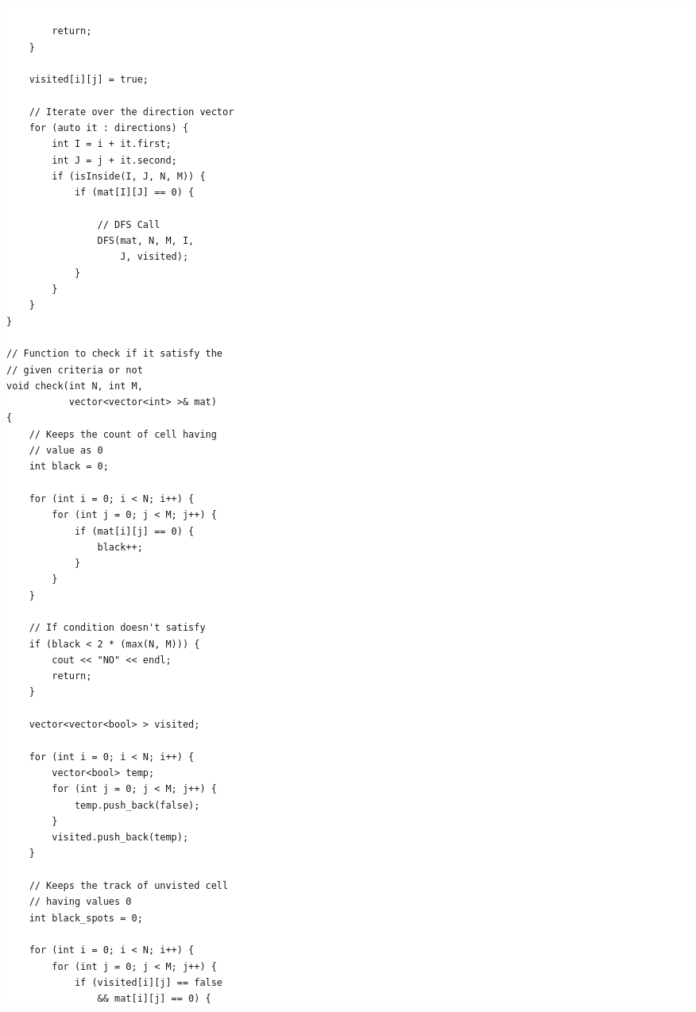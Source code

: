 ```

        return;
    }

    visited[i][j] = true;

    // Iterate over the direction vector
    for (auto it : directions) {
        int I = i + it.first;
        int J = j + it.second;
        if (isInside(I, J, N, M)) {
            if (mat[I][J] == 0) {

                // DFS Call
                DFS(mat, N, M, I,
                    J, visited);
            }
        }
    }
}

// Function to check if it satisfy the
// given criteria or not
void check(int N, int M,
           vector<vector<int> >& mat)
{
    // Keeps the count of cell having
    // value as 0
    int black = 0;

    for (int i = 0; i < N; i++) {
        for (int j = 0; j < M; j++) {
            if (mat[i][j] == 0) {
                black++;
            }
        }
    }

    // If condition doesn't satisfy
    if (black < 2 * (max(N, M))) {
        cout << "NO" << endl;
        return;
    }

    vector<vector<bool> > visited;

    for (int i = 0; i < N; i++) {
        vector<bool> temp;
        for (int j = 0; j < M; j++) {
            temp.push_back(false);
        }
        visited.push_back(temp);
    }

    // Keeps the track of unvisted cell
    // having values 0
    int black_spots = 0;

    for (int i = 0; i < N; i++) {
        for (int j = 0; j < M; j++) {
            if (visited[i][j] == false
                && mat[i][j] == 0) {

```
